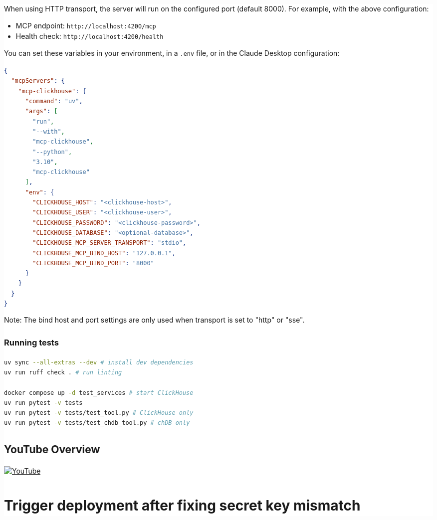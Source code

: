 When using HTTP transport, the server will run on the configured port (default 8000). For example, with the above configuration:
- MCP endpoint: `http://localhost:4200/mcp`
- Health check: `http://localhost:4200/health`

You can set these variables in your environment, in a `.env` file, or in the Claude Desktop configuration:

```json
{
  "mcpServers": {
    "mcp-clickhouse": {
      "command": "uv",
      "args": [
        "run",
        "--with",
        "mcp-clickhouse",
        "--python",
        "3.10",
        "mcp-clickhouse"
      ],
      "env": {
        "CLICKHOUSE_HOST": "<clickhouse-host>",
        "CLICKHOUSE_USER": "<clickhouse-user>",
        "CLICKHOUSE_PASSWORD": "<clickhouse-password>",
        "CLICKHOUSE_DATABASE": "<optional-database>",
        "CLICKHOUSE_MCP_SERVER_TRANSPORT": "stdio",
        "CLICKHOUSE_MCP_BIND_HOST": "127.0.0.1",
        "CLICKHOUSE_MCP_BIND_PORT": "8000"
      }
    }
  }
}
```

Note: The bind host and port settings are only used when transport is set to "http" or "sse".

### Running tests

```bash
uv sync --all-extras --dev # install dev dependencies
uv run ruff check . # run linting

docker compose up -d test_services # start ClickHouse
uv run pytest -v tests
uv run pytest -v tests/test_tool.py # ClickHouse only
uv run pytest -v tests/test_chdb_tool.py # chDB only
```

## YouTube Overview

[![YouTube](http://i.ytimg.com/vi/y9biAm_Fkqw/hqdefault.jpg)](https://www.youtube.com/watch?v=y9biAm_Fkqw)
# Trigger deployment after fixing secret key mismatch
